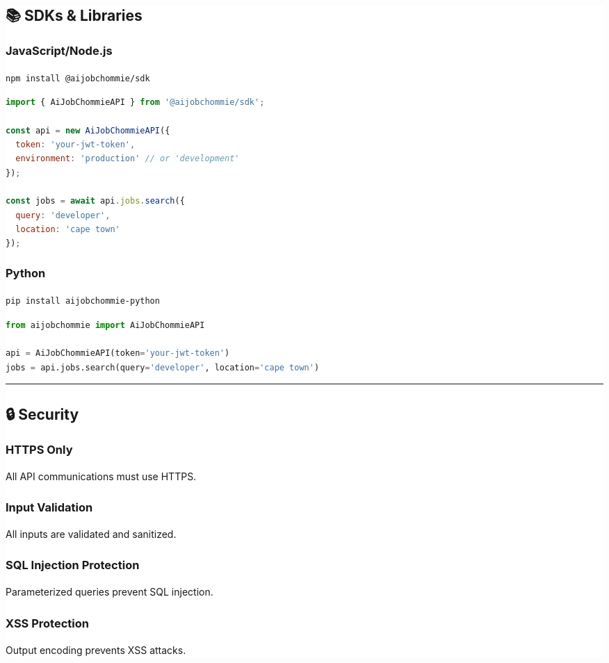 
## 📚 SDKs & Libraries

### JavaScript/Node.js

```bash
npm install @aijobchommie/sdk
```

```javascript
import { AiJobChommieAPI } from '@aijobchommie/sdk';

const api = new AiJobChommieAPI({
  token: 'your-jwt-token',
  environment: 'production' // or 'development'
});

const jobs = await api.jobs.search({
  query: 'developer',
  location: 'cape town'
});
```

### Python

```bash
pip install aijobchommie-python
```

```python
from aijobchommie import AiJobChommieAPI

api = AiJobChommieAPI(token='your-jwt-token')
jobs = api.jobs.search(query='developer', location='cape town')
```

---

## 🔒 Security

### HTTPS Only
All API communications must use HTTPS.

### Input Validation
All inputs are validated and sanitized.

### SQL Injection Protection
Parameterized queries prevent SQL injection.

### XSS Protection
Output encoding prevents XSS attacks.
